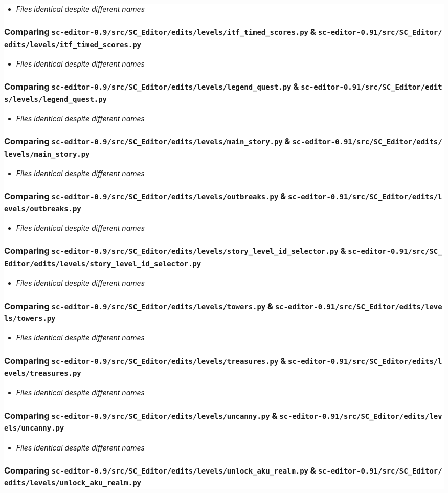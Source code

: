  * *Files identical despite different names*

### Comparing `sc-editor-0.9/src/SC_Editor/edits/levels/itf_timed_scores.py` & `sc-editor-0.91/src/SC_Editor/edits/levels/itf_timed_scores.py`

 * *Files identical despite different names*

### Comparing `sc-editor-0.9/src/SC_Editor/edits/levels/legend_quest.py` & `sc-editor-0.91/src/SC_Editor/edits/levels/legend_quest.py`

 * *Files identical despite different names*

### Comparing `sc-editor-0.9/src/SC_Editor/edits/levels/main_story.py` & `sc-editor-0.91/src/SC_Editor/edits/levels/main_story.py`

 * *Files identical despite different names*

### Comparing `sc-editor-0.9/src/SC_Editor/edits/levels/outbreaks.py` & `sc-editor-0.91/src/SC_Editor/edits/levels/outbreaks.py`

 * *Files identical despite different names*

### Comparing `sc-editor-0.9/src/SC_Editor/edits/levels/story_level_id_selector.py` & `sc-editor-0.91/src/SC_Editor/edits/levels/story_level_id_selector.py`

 * *Files identical despite different names*

### Comparing `sc-editor-0.9/src/SC_Editor/edits/levels/towers.py` & `sc-editor-0.91/src/SC_Editor/edits/levels/towers.py`

 * *Files identical despite different names*

### Comparing `sc-editor-0.9/src/SC_Editor/edits/levels/treasures.py` & `sc-editor-0.91/src/SC_Editor/edits/levels/treasures.py`

 * *Files identical despite different names*

### Comparing `sc-editor-0.9/src/SC_Editor/edits/levels/uncanny.py` & `sc-editor-0.91/src/SC_Editor/edits/levels/uncanny.py`

 * *Files identical despite different names*

### Comparing `sc-editor-0.9/src/SC_Editor/edits/levels/unlock_aku_realm.py` & `sc-editor-0.91/src/SC_Editor/edits/levels/unlock_aku_realm.py`
